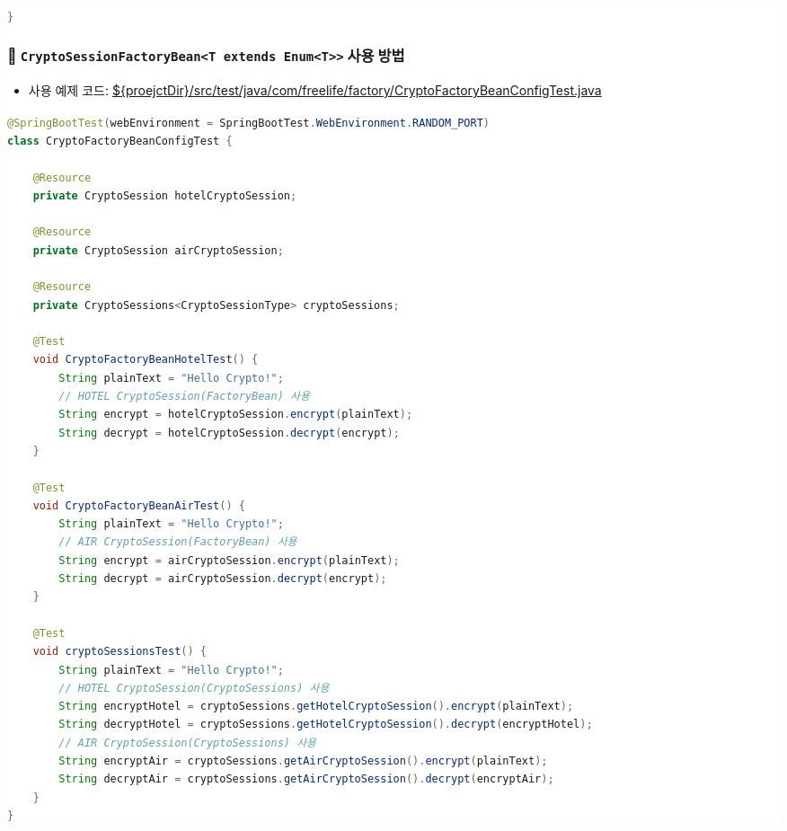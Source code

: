 ```java
}
```


### 📌 `CryptoSessionFactoryBean<T extends Enum<T>>` 사용 방법

- 사용 예제 코드: [${proejctDir}/src/test/java/com/freelife/factory/CryptoFactoryBeanConfigTest.java](src/test/java/com/freelife/config/CryptoFactoryBeanConfigTest.java)

```java
@SpringBootTest(webEnvironment = SpringBootTest.WebEnvironment.RANDOM_PORT)
class CryptoFactoryBeanConfigTest {

    @Resource
    private CryptoSession hotelCryptoSession;

    @Resource
    private CryptoSession airCryptoSession;

    @Resource
    private CryptoSessions<CryptoSessionType> cryptoSessions;

    @Test
    void CryptoFactoryBeanHotelTest() {
        String plainText = "Hello Crypto!";
        // HOTEL CryptoSession(FactoryBean) 사용
        String encrypt = hotelCryptoSession.encrypt(plainText);
        String decrypt = hotelCryptoSession.decrypt(encrypt);
    }

    @Test
    void CryptoFactoryBeanAirTest() {
        String plainText = "Hello Crypto!";
        // AIR CryptoSession(FactoryBean) 사용
        String encrypt = airCryptoSession.encrypt(plainText);
        String decrypt = airCryptoSession.decrypt(encrypt);
    }

    @Test
    void cryptoSessionsTest() {
        String plainText = "Hello Crypto!";
        // HOTEL CryptoSession(CryptoSessions) 사용
        String encryptHotel = cryptoSessions.getHotelCryptoSession().encrypt(plainText);
        String decryptHotel = cryptoSessions.getHotelCryptoSession().decrypt(encryptHotel);
        // AIR CryptoSession(CryptoSessions) 사용
        String encryptAir = cryptoSessions.getAirCryptoSession().encrypt(plainText);
        String decryptAir = cryptoSessions.getAirCryptoSession().decrypt(encryptAir);
    }
}
```